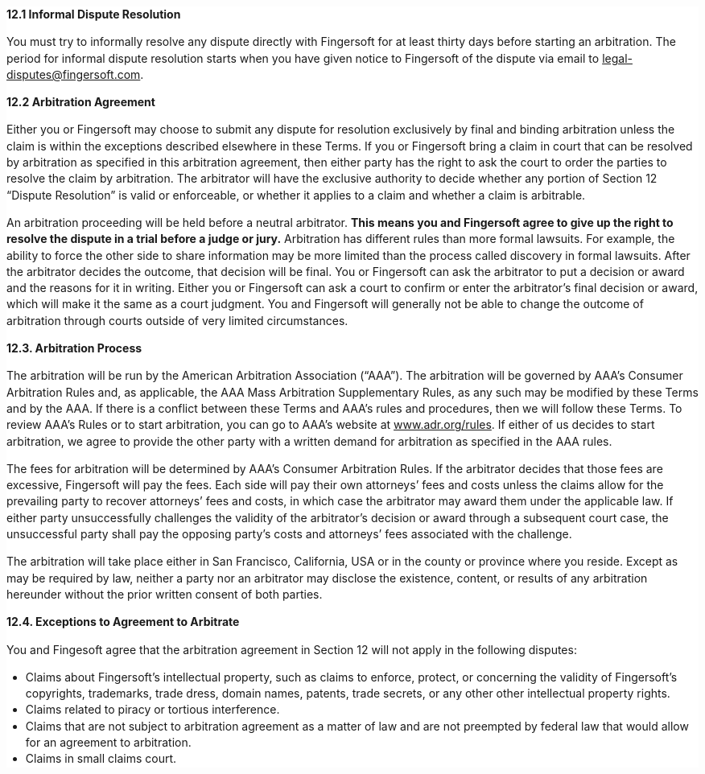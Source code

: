 **12.1 Informal Dispute Resolution**

You must try to informally resolve any dispute directly with Fingersoft for at least thirty days before starting an arbitration. The period for informal dispute resolution starts when you have given notice to Fingersoft of the dispute via email to legal-disputes@fingersoft.com.

**12.2 Arbitration Agreement**

Either you or Fingersoft may choose to submit any dispute for resolution exclusively by final and binding arbitration unless the claim is within the exceptions described elsewhere in these Terms. If you or Fingersoft bring a claim in court that can be resolved by arbitration as specified in this arbitration agreement, then either party has the right to ask the court to order the parties to resolve the claim by arbitration. The arbitrator will have the exclusive authority to decide whether any portion of Section 12 “Dispute Resolution” is valid or enforceable, or whether it applies to a claim and whether a claim is arbitrable.

An arbitration proceeding will be held before a neutral arbitrator. **This means you and Fingersoft agree to give up the right to resolve the dispute in a trial before a judge or jury.** Arbitration has different rules than more formal lawsuits. For example, the ability to force the other side to share information may be more limited than the process called discovery in formal lawsuits. After the arbitrator decides the outcome, that decision will be final. You or Fingersoft can ask the arbitrator to put a decision or award and the reasons for it in writing. Either you or Fingersoft can ask a court to confirm or enter the arbitrator’s final decision or award, which will make it the same as a court judgment. You and Fingersoft will generally not be able to change the outcome of arbitration through courts outside of very limited circumstances.

**12.3. Arbitration Process**

The arbitration will be run by the American Arbitration Association (“AAA”). The arbitration will be governed by AAA’s Consumer Arbitration Rules and, as applicable, the AAA Mass Arbitration Supplementary Rules, as any such may be modified by these Terms and by the AAA. If there is a conflict between these Terms and AAA’s rules and procedures, then we will follow these Terms. To review AAA’s Rules or to start arbitration, you can go to AAA’s website at www.adr.org/rules. If either of us decides to start arbitration, we agree to provide the other party with a written demand for arbitration as specified in the AAA rules.

The fees for arbitration will be determined by AAA’s Consumer Arbitration Rules. If the arbitrator decides that those fees are excessive, Fingersoft will pay the fees. Each side will pay their own attorneys’ fees and costs unless the claims allow for the prevailing party to recover attorneys’ fees and costs, in which case the arbitrator may award them under the applicable law. If either party unsuccessfully challenges the validity of the arbitrator’s decision or award through a subsequent court case, the unsuccessful party shall pay the opposing party’s costs and attorneys’ fees associated with the challenge.

The arbitration will take place either in San Francisco, California, USA or in the county or province where you reside. Except as may be required by law, neither a party nor an arbitrator may disclose the existence, content, or results of any arbitration hereunder without the prior written consent of both parties.

**12.4. Exceptions to Agreement to Arbitrate**

You and Fingesoft agree that the arbitration agreement in Section 12 will not apply in the following disputes:

*   Claims about Fingersoft’s intellectual property, such as claims to enforce, protect, or concerning the validity of Fingersoft’s copyrights, trademarks, trade dress, domain names, patents, trade secrets, or any other other intellectual property rights.
*   Claims related to piracy or tortious interference.
*   Claims that are not subject to arbitration agreement as a matter of law and are not preempted by federal law that would allow for an agreement to arbitration.
*   Claims in small claims court.
